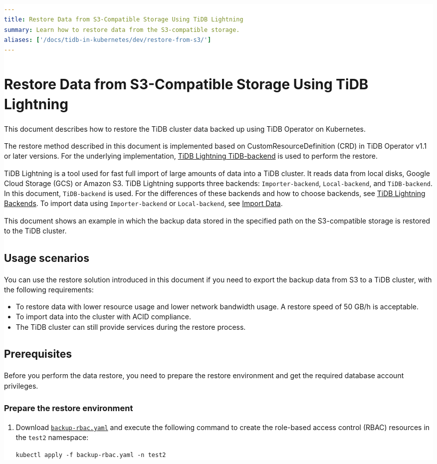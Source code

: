 ```yaml
---
title: Restore Data from S3-Compatible Storage Using TiDB Lightning
summary: Learn how to restore data from the S3-compatible storage.
aliases: ['/docs/tidb-in-kubernetes/dev/restore-from-s3/']
---
```


# Restore Data from S3-Compatible Storage Using TiDB Lightning

This document describes how to restore the TiDB cluster data backed up using TiDB Operator on Kubernetes.

The restore method described in this document is implemented based on CustomResourceDefinition (CRD) in TiDB Operator v1.1 or later versions. For the underlying implementation, [TiDB Lightning TiDB-backend](https://docs.pingcap.com/tidb/stable/tidb-lightning-backends#tidb-lightning-tidb-backend) is used to perform the restore.

TiDB Lightning is a tool used for fast full import of large amounts of data into a TiDB cluster. It reads data from local disks, Google Cloud Storage (GCS) or Amazon S3. TiDB Lightning supports three backends: `Importer-backend`, `Local-backend`, and `TiDB-backend`. In this document, `TiDB-backend` is used. For the differences of these backends and how to choose backends, see [TiDB Lightning Backends](https://docs.pingcap.com/tidb/stable/tidb-lightning-backends). To import data using `Importer-backend` or `Local-backend`, see [Import Data](restore-data-using-tidb-lightning.md).

This document shows an example in which the backup data stored in the specified path on the S3-compatible storage is restored to the TiDB cluster.

## Usage scenarios

You can use the restore solution introduced in this document if you need to export the backup data from S3 to a TiDB cluster, with the following requirements:

- To restore data with lower resource usage and lower network bandwidth usage. A restore speed of 50 GB/h is acceptable.
- To import data into the cluster with ACID compliance.
- The TiDB cluster can still provide services during the restore process.

## Prerequisites

Before you perform the data restore, you need to prepare the restore environment and get the required database account privileges.

### Prepare the restore environment

1. Download [`backup-rbac.yaml`](https://github.com/pingcap/tidb-operator/blob/v1.5.0/manifests/backup/backup-rbac.yaml) and execute the following command to create the role-based access control (RBAC) resources in the `test2` namespace:

    
    ```shell
    kubectl apply -f backup-rbac.yaml -n test2
    ```
